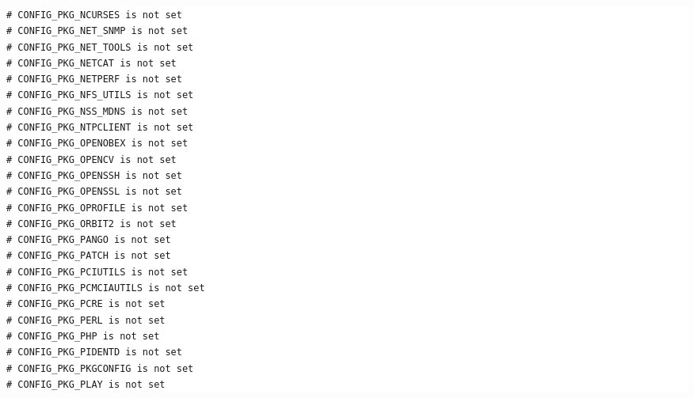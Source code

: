 	# CONFIG_PKG_NCURSES is not set
	# CONFIG_PKG_NET_SNMP is not set
	# CONFIG_PKG_NET_TOOLS is not set
	# CONFIG_PKG_NETCAT is not set
	# CONFIG_PKG_NETPERF is not set
	# CONFIG_PKG_NFS_UTILS is not set
	# CONFIG_PKG_NSS_MDNS is not set
	# CONFIG_PKG_NTPCLIENT is not set
	# CONFIG_PKG_OPENOBEX is not set
	# CONFIG_PKG_OPENCV is not set
	# CONFIG_PKG_OPENSSH is not set
	# CONFIG_PKG_OPENSSL is not set
	# CONFIG_PKG_OPROFILE is not set
	# CONFIG_PKG_ORBIT2 is not set
	# CONFIG_PKG_PANGO is not set
	# CONFIG_PKG_PATCH is not set
	# CONFIG_PKG_PCIUTILS is not set
	# CONFIG_PKG_PCMCIAUTILS is not set
	# CONFIG_PKG_PCRE is not set
	# CONFIG_PKG_PERL is not set
	# CONFIG_PKG_PHP is not set
	# CONFIG_PKG_PIDENTD is not set
	# CONFIG_PKG_PKGCONFIG is not set
	# CONFIG_PKG_PLAY is not set